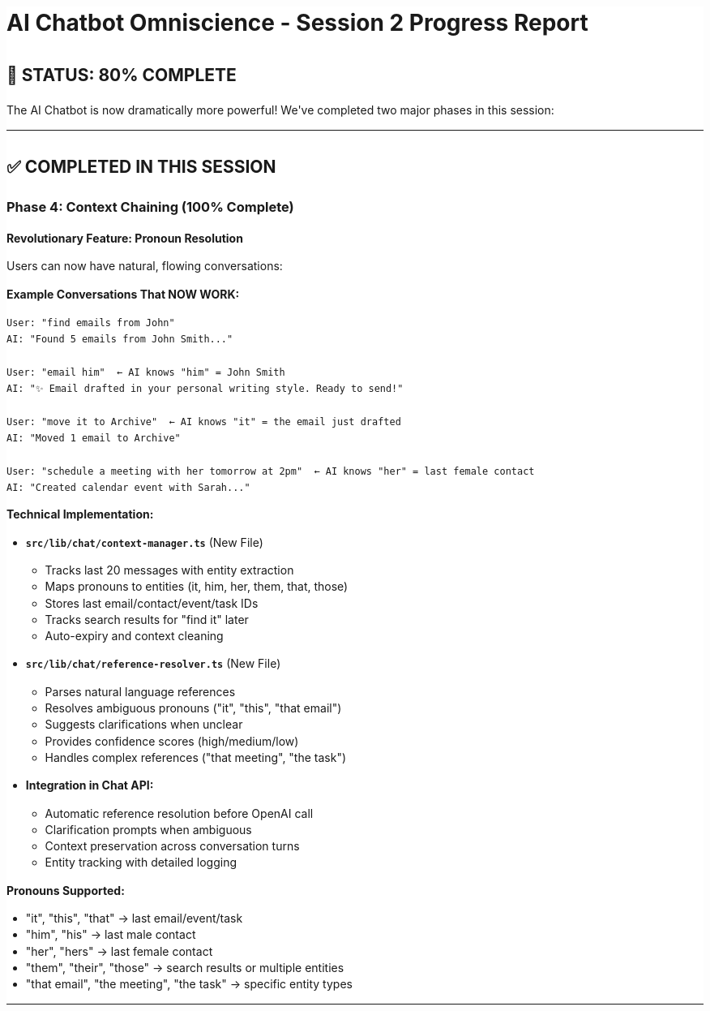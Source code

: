# AI Chatbot Omniscience - Session 2 Progress Report

## 🎯 **STATUS: 80% COMPLETE**

The AI Chatbot is now dramatically more powerful! We've completed two major phases in this session:

---

## ✅ **COMPLETED IN THIS SESSION**

### Phase 4: Context Chaining (100% Complete)
**Revolutionary Feature: Pronoun Resolution**

Users can now have natural, flowing conversations:

**Example Conversations That NOW WORK:**
```
User: "find emails from John"
AI: "Found 5 emails from John Smith..."

User: "email him"  ← AI knows "him" = John Smith
AI: "✨ Email drafted in your personal writing style. Ready to send!"

User: "move it to Archive"  ← AI knows "it" = the email just drafted
AI: "Moved 1 email to Archive"

User: "schedule a meeting with her tomorrow at 2pm"  ← AI knows "her" = last female contact
AI: "Created calendar event with Sarah..."
```

**Technical Implementation:**
- **`src/lib/chat/context-manager.ts`** (New File)
  - Tracks last 20 messages with entity extraction
  - Maps pronouns to entities (it, him, her, them, that, those)
  - Stores last email/contact/event/task IDs
  - Tracks search results for "find it" later
  - Auto-expiry and context cleaning

- **`src/lib/chat/reference-resolver.ts`** (New File)
  - Parses natural language references
  - Resolves ambiguous pronouns ("it", "this", "that email")
  - Suggests clarifications when unclear
  - Provides confidence scores (high/medium/low)
  - Handles complex references ("that meeting", "the task")

- **Integration in Chat API:**
  - Automatic reference resolution before OpenAI call
  - Clarification prompts when ambiguous
  - Context preservation across conversation turns
  - Entity tracking with detailed logging

**Pronouns Supported:**
- "it", "this", "that" → last email/event/task
- "him", "his" → last male contact
- "her", "hers" → last female contact
- "them", "their", "those" → search results or multiple entities
- "that email", "the meeting", "the task" → specific entity types

---